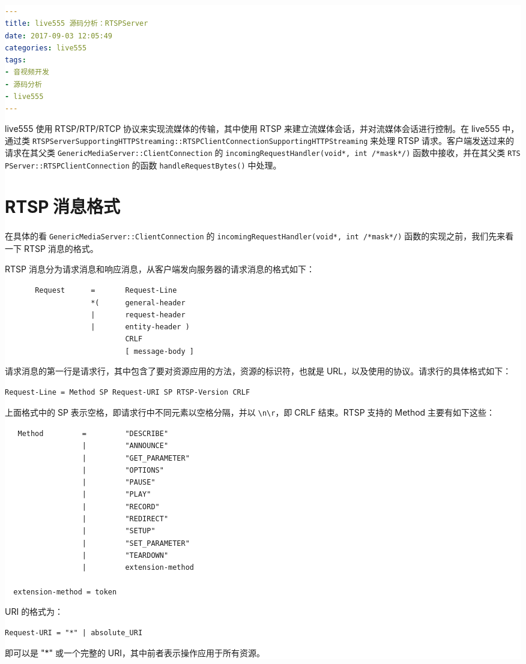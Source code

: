 ```yaml
---
title: live555 源码分析：RTSPServer
date: 2017-09-03 12:05:49
categories: live555
tags:
- 音视频开发
- 源码分析
- live555
---
```


live555 使用 RTSP/RTP/RTCP 协议来实现流媒体的传输，其中使用 RTSP 来建立流媒体会话，并对流媒体会话进行控制。在 live555 中，通过类 `RTSPServerSupportingHTTPStreaming::RTSPClientConnectionSupportingHTTPStreaming` 来处理 RTSP 请求。客户端发送过来的请求在其父类 `GenericMediaServer::ClientConnection` 的 `incomingRequestHandler(void*, int /*mask*/)` 函数中接收，并在其父类 `RTSPServer::RTSPClientConnection` 的函数 `handleRequestBytes()` 中处理。

# RTSP 消息格式
在具体的看 `GenericMediaServer::ClientConnection` 的 `incomingRequestHandler(void*, int /*mask*/)` 函数的实现之前，我们先来看一下 RTSP 消息的格式。

RTSP 消息分为请求消息和响应消息，从客户端发向服务器的请求消息的格式如下：
```
       Request      =       Request-Line
                    *(      general-header
                    |       request-header
                    |       entity-header )
                            CRLF
                            [ message-body ]
```

请求消息的第一行是请求行，其中包含了要对资源应用的方法，资源的标识符，也就是 URL，以及使用的协议。请求行的具体格式如下：
```
Request-Line = Method SP Request-URI SP RTSP-Version CRLF
```
上面格式中的 SP 表示空格，即请求行中不同元素以空格分隔，并以 `\n\r`，即 CRLF 结束。RTSP 支持的 Method 主要有如下这些：
```
   Method         =         "DESCRIBE"
                  |         "ANNOUNCE"
                  |         "GET_PARAMETER"
                  |         "OPTIONS"
                  |         "PAUSE"
                  |         "PLAY"
                  |         "RECORD"
                  |         "REDIRECT"
                  |         "SETUP"
                  |         "SET_PARAMETER"
                  |         "TEARDOWN"
                  |         extension-method

  extension-method = token
```
URI 的格式为：
```
Request-URI = "*" | absolute_URI
```
即可以是 "*" 或一个完整的 URI，其中前者表示操作应用于所有资源。
